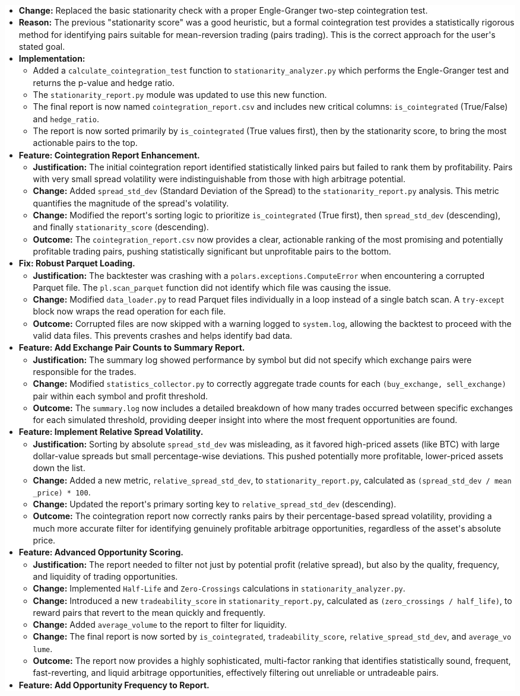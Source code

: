 - **Change:** Replaced the basic stationarity check with a proper Engle-Granger two-step cointegration test.
- **Reason:** The previous "stationarity score" was a good heuristic, but a formal cointegration test provides a statistically rigorous method for identifying pairs suitable for mean-reversion trading (pairs trading). This is the correct approach for the user's stated goal.
- **Implementation:**
    - Added a `calculate_cointegration_test` function to `stationarity_analyzer.py` which performs the Engle-Granger test and returns the p-value and hedge ratio.
    - The `stationarity_report.py` module was updated to use this new function.
    - The final report is now named `cointegration_report.csv` and includes new critical columns: `is_cointegrated` (True/False) and `hedge_ratio`.
    - The report is now sorted primarily by `is_cointegrated` (True values first), then by the stationarity score, to bring the most actionable pairs to the top.
- **Feature: Cointegration Report Enhancement.**
  - **Justification:** The initial cointegration report identified statistically linked pairs but failed to rank them by profitability. Pairs with very small spread volatility were indistinguishable from those with high arbitrage potential.
  - **Change:** Added `spread_std_dev` (Standard Deviation of the Spread) to the `stationarity_report.py` analysis. This metric quantifies the magnitude of the spread's volatility.
  - **Change:** Modified the report's sorting logic to prioritize `is_cointegrated` (True first), then `spread_std_dev` (descending), and finally `stationarity_score` (descending).
  - **Outcome:** The `cointegration_report.csv` now provides a clear, actionable ranking of the most promising and potentially profitable trading pairs, pushing statistically significant but unprofitable pairs to the bottom.
- **Fix: Robust Parquet Loading.**
  - **Justification:** The backtester was crashing with a `polars.exceptions.ComputeError` when encountering a corrupted Parquet file. The `pl.scan_parquet` function did not identify which file was causing the issue.
  - **Change:** Modified `data_loader.py` to read Parquet files individually in a loop instead of a single batch scan. A `try-except` block now wraps the read operation for each file.
  - **Outcome:** Corrupted files are now skipped with a warning logged to `system.log`, allowing the backtest to proceed with the valid data files. This prevents crashes and helps identify bad data.
- **Feature: Add Exchange Pair Counts to Summary Report.**
  - **Justification:** The summary log showed performance by symbol but did not specify which exchange pairs were responsible for the trades.
  - **Change:** Modified `statistics_collector.py` to correctly aggregate trade counts for each `(buy_exchange, sell_exchange)` pair within each symbol and profit threshold.
  - **Outcome:** The `summary.log` now includes a detailed breakdown of how many trades occurred between specific exchanges for each simulated threshold, providing deeper insight into where the most frequent opportunities are found.
- **Feature: Implement Relative Spread Volatility.**
  - **Justification:** Sorting by absolute `spread_std_dev` was misleading, as it favored high-priced assets (like BTC) with large dollar-value spreads but small percentage-wise deviations. This pushed potentially more profitable, lower-priced assets down the list.
  - **Change:** Added a new metric, `relative_spread_std_dev`, to `stationarity_report.py`, calculated as `(spread_std_dev / mean_price) * 100`.
  - **Change:** Updated the report's primary sorting key to `relative_spread_std_dev` (descending).
  - **Outcome:** The cointegration report now correctly ranks pairs by their percentage-based spread volatility, providing a much more accurate filter for identifying genuinely profitable arbitrage opportunities, regardless of the asset's absolute price.
- **Feature: Advanced Opportunity Scoring.**
  - **Justification:** The report needed to filter not just by potential profit (relative spread), but also by the quality, frequency, and liquidity of trading opportunities.
  - **Change:** Implemented `Half-Life` and `Zero-Crossings` calculations in `stationarity_analyzer.py`.
  - **Change:** Introduced a new `tradeability_score` in `stationarity_report.py`, calculated as `(zero_crossings / half_life)`, to reward pairs that revert to the mean quickly and frequently.
  - **Change:** Added `average_volume` to the report to filter for liquidity.
  - **Change:** The final report is now sorted by `is_cointegrated`, `tradeability_score`, `relative_spread_std_dev`, and `average_volume`.
  - **Outcome:** The report now provides a highly sophisticated, multi-factor ranking that identifies statistically sound, frequent, fast-reverting, and liquid arbitrage opportunities, effectively filtering out unreliable or untradeable pairs.
- **Feature: Add Opportunity Frequency to Report.**
